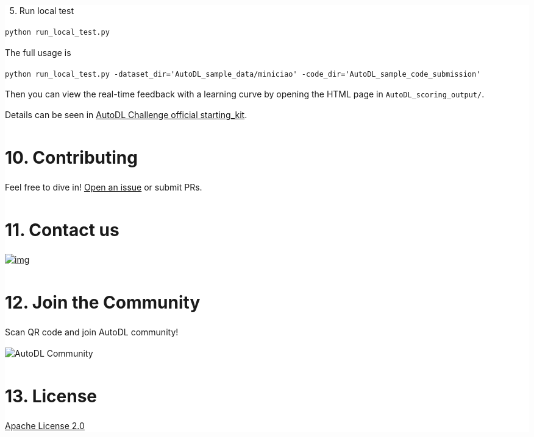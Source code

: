 5. Run local test
```shell script
python run_local_test.py
```
The full usage is
```shell script
python run_local_test.py -dataset_dir='AutoDL_sample_data/miniciao' -code_dir='AutoDL_sample_code_submission'
```
Then you can view the real-time feedback with a learning curve by opening the
HTML page in `AutoDL_scoring_output/`.


Details can be seen in [AutoDL Challenge official starting_kit](https://github.com/zhengying-liu/autodl_starting_kit_stable).


# 10. Contributing

Feel free to dive in! [Open an issue](https://github.com/DeepWisdom/AutoDL/issues/new) or submit PRs.

# 11. Contact us
[![img](https://raw.githubusercontent.com/DeepWisdom/AutoDL/pip/assets/deepwisdom-logo-white.svg "title")](http://fuzhi.ai/)


# 12. Join the Community
Scan QR code and join AutoDL community!

<img src="https://raw.githubusercontent.com/DeepWisdom/AutoDL/pip/assets/WechatIMG15.png" width = "500" height = "200" alt="AutoDL Community" align=center />


# 13. License
[Apache License 2.0](https://github.com/DeepWisdom/AutoDL/blob/master/LICENSE)
